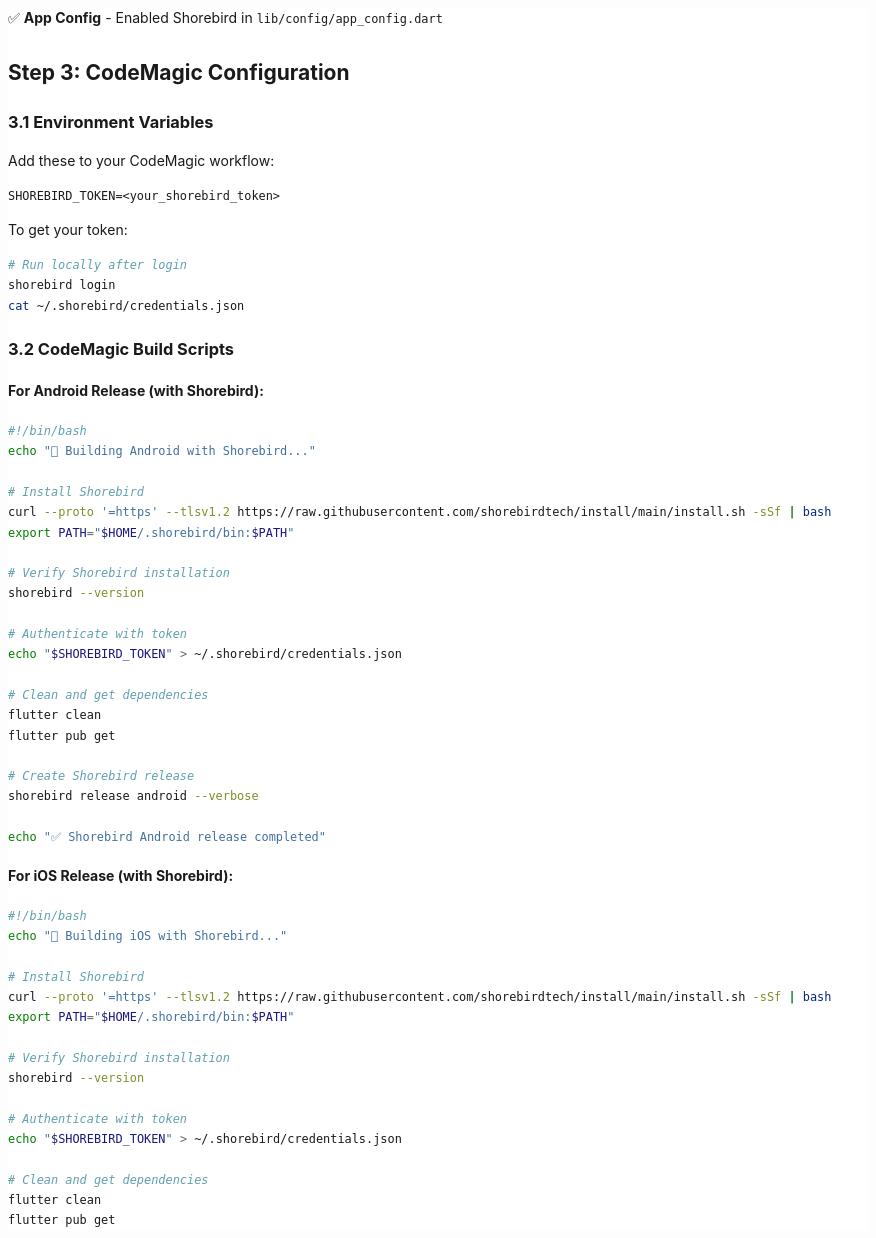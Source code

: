 ✅ **App Config** - Enabled Shorebird in `lib/config/app_config.dart`

## Step 3: CodeMagic Configuration

### 3.1 Environment Variables
Add these to your CodeMagic workflow:

```
SHOREBIRD_TOKEN=<your_shorebird_token>
```

To get your token:
```bash
# Run locally after login
shorebird login
cat ~/.shorebird/credentials.json
```

### 3.2 CodeMagic Build Scripts

#### For Android Release (with Shorebird):
```bash
#!/bin/bash
echo "🚀 Building Android with Shorebird..."

# Install Shorebird
curl --proto '=https' --tlsv1.2 https://raw.githubusercontent.com/shorebirdtech/install/main/install.sh -sSf | bash
export PATH="$HOME/.shorebird/bin:$PATH"

# Verify Shorebird installation
shorebird --version

# Authenticate with token
echo "$SHOREBIRD_TOKEN" > ~/.shorebird/credentials.json

# Clean and get dependencies
flutter clean
flutter pub get

# Create Shorebird release
shorebird release android --verbose

echo "✅ Shorebird Android release completed"
```

#### For iOS Release (with Shorebird):
```bash
#!/bin/bash
echo "🍎 Building iOS with Shorebird..."

# Install Shorebird
curl --proto '=https' --tlsv1.2 https://raw.githubusercontent.com/shorebirdtech/install/main/install.sh -sSf | bash
export PATH="$HOME/.shorebird/bin:$PATH"

# Verify Shorebird installation
shorebird --version

# Authenticate with token
echo "$SHOREBIRD_TOKEN" > ~/.shorebird/credentials.json

# Clean and get dependencies
flutter clean
flutter pub get
```